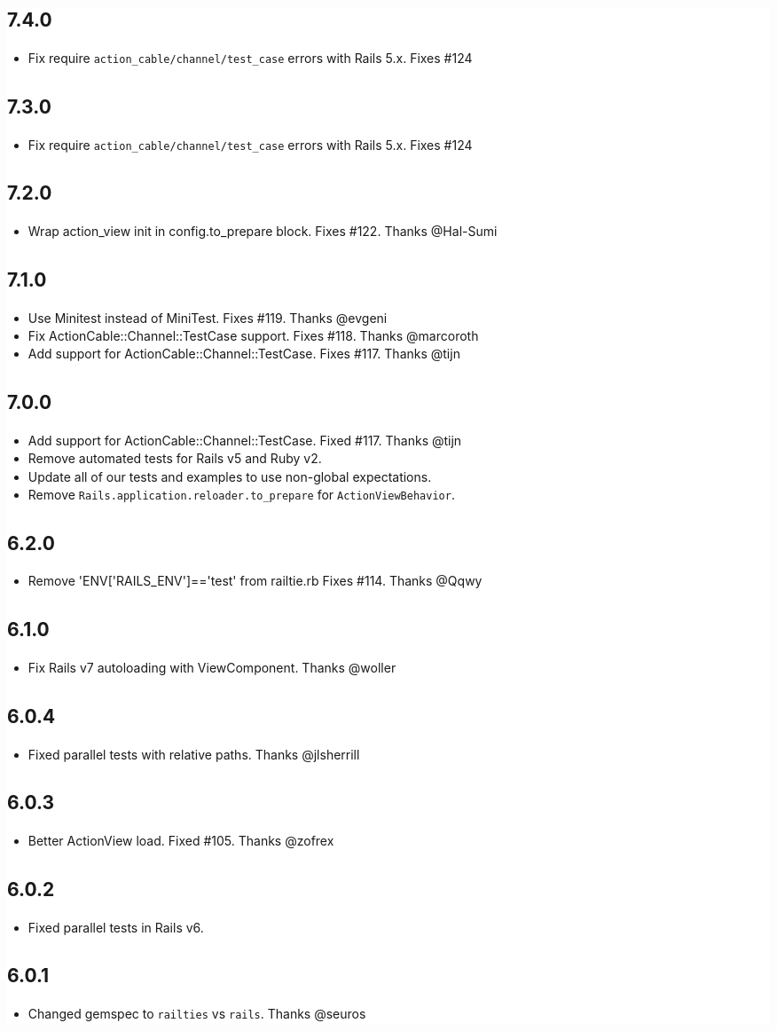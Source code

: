 ## 7.4.0

- Fix require `action_cable/channel/test_case` errors with Rails 5.x. Fixes #124

## 7.3.0

- Fix require `action_cable/channel/test_case` errors with Rails 5.x. Fixes #124

## 7.2.0

- Wrap action_view init in config.to_prepare block. Fixes #122. Thanks @Hal-Sumi

## 7.1.0

- Use Minitest instead of MiniTest. Fixes #119. Thanks @evgeni
- Fix ActionCable::Channel::TestCase support. Fixes #118. Thanks @marcoroth
- Add support for ActionCable::Channel::TestCase. Fixes #117. Thanks @tijn

## 7.0.0

- Add support for ActionCable::Channel::TestCase. Fixed #117. Thanks @tijn
- Remove automated tests for Rails v5 and Ruby v2.
- Update all of our tests and examples to use non-global expectations.
- Remove `Rails.application.reloader.to_prepare` for `ActionViewBehavior`.

## 6.2.0

- Remove 'ENV['RAILS_ENV']=='test' from railtie.rb Fixes #114. Thanks @Qqwy

## 6.1.0

- Fix Rails v7 autoloading with ViewComponent. Thanks @woller

## 6.0.4

- Fixed parallel tests with relative paths. Thanks @jlsherrill

## 6.0.3

- Better ActionView load. Fixed #105. Thanks @zofrex

## 6.0.2

- Fixed parallel tests in Rails v6.

## 6.0.1

- Changed gemspec to `railties` vs `rails`. Thanks @seuros

